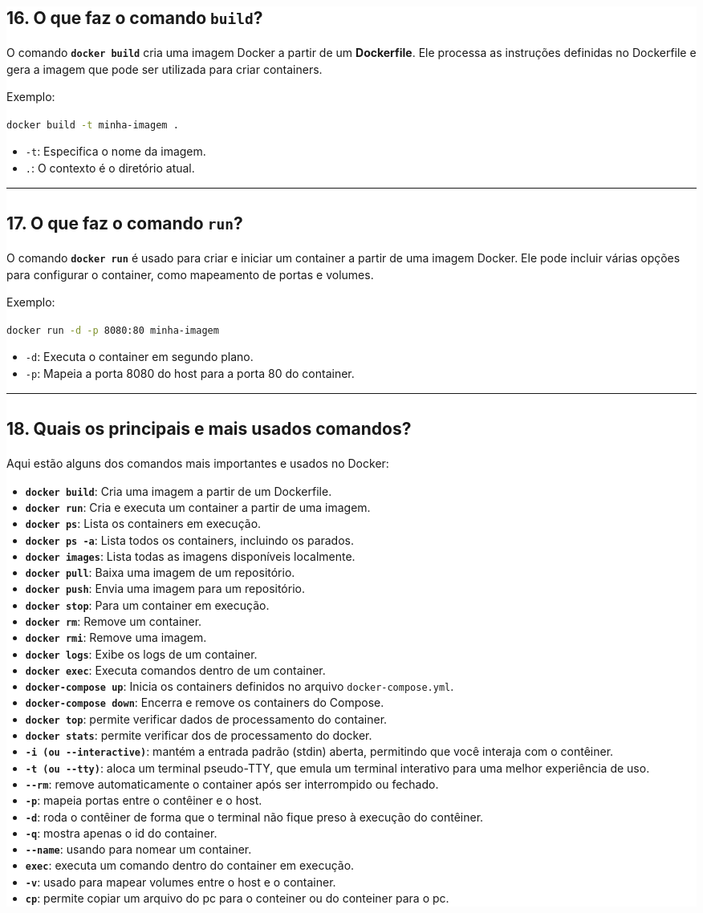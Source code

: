 
## 16. O que faz o comando `build`?
O comando **`docker build`** cria uma imagem Docker a partir de um **Dockerfile**. Ele processa as instruções definidas no Dockerfile e gera a imagem que pode ser utilizada para criar containers.

Exemplo:
```bash
docker build -t minha-imagem .
```
- `-t`: Especifica o nome da imagem.
- `.`: O contexto é o diretório atual.

---

## 17. O que faz o comando `run`?
O comando **`docker run`** é usado para criar e iniciar um container a partir de uma imagem Docker. Ele pode incluir várias opções para configurar o container, como mapeamento de portas e volumes.

Exemplo:
```bash
docker run -d -p 8080:80 minha-imagem
```
- `-d`: Executa o container em segundo plano.
- `-p`: Mapeia a porta 8080 do host para a porta 80 do container.

---

## 18. Quais os principais e mais usados comandos?
Aqui estão alguns dos comandos mais importantes e usados no Docker:

- **`docker build`**: Cria uma imagem a partir de um Dockerfile.
- **`docker run`**: Cria e executa um container a partir de uma imagem.
- **`docker ps`**: Lista os containers em execução.
- **`docker ps -a`**: Lista todos os containers, incluindo os parados.
- **`docker images`**: Lista todas as imagens disponíveis localmente.
- **`docker pull`**: Baixa uma imagem de um repositório.
- **`docker push`**: Envia uma imagem para um repositório.
- **`docker stop`**: Para um container em execução.
- **`docker rm`**: Remove um container.
- **`docker rmi`**: Remove uma imagem.
- **`docker logs`**: Exibe os logs de um container.
- **`docker exec`**: Executa comandos dentro de um container.
- **`docker-compose up`**: Inicia os containers definidos no arquivo `docker-compose.yml`.
- **`docker-compose down`**: Encerra e remove os containers do Compose.
- **`docker top`**: permite verificar dados de processamento do container.
- **`docker stats`**: permite verificar dos de processamento do docker.
- **`-i (ou --interactive)`**: mantém a entrada padrão (stdin) aberta, permitindo que você interaja com o contêiner.
- **`-t (ou --tty)`**: aloca um terminal pseudo-TTY, que emula um terminal interativo para uma melhor experiência de uso.
- **`--rm`**: remove automaticamente o container após ser interrompido ou fechado.
- **`-p`**: mapeia portas entre o contêiner e o host.
- **`-d`**: roda o contêiner de forma que o terminal não fique preso à execução do contêiner.
- **`-q`**: mostra apenas o id do container.
- **`--name`**: usando para nomear um container.
- **`exec`**: executa um comando dentro do container em execução.
- **`-v`**: usado para mapear volumes entre o host e o container.
- **`cp`**: permite copiar um arquivo do pc para o conteiner ou do conteiner para o pc.
